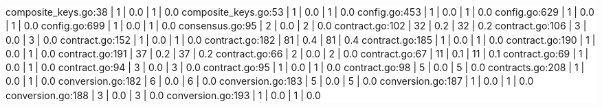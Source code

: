 composite_keys.go:38                             |      1 |   0.0 |   1 |   0.0
composite_keys.go:53                             |      1 |   0.0 |   1 |   0.0
config.go:453                                    |      1 |   0.0 |   1 |   0.0
config.go:629                                    |      1 |   0.0 |   1 |   0.0
config.go:699                                    |      1 |   0.0 |   1 |   0.0
consensus.go:95                                  |      2 |   0.0 |   2 |   0.0
contract.go:102                                  |     32 |   0.2 |  32 |   0.2
contract.go:106                                  |      3 |   0.0 |   3 |   0.0
contract.go:152                                  |      1 |   0.0 |   1 |   0.0
contract.go:182                                  |     81 |   0.4 |  81 |   0.4
contract.go:185                                  |      1 |   0.0 |   1 |   0.0
contract.go:190                                  |      1 |   0.0 |   1 |   0.0
contract.go:191                                  |     37 |   0.2 |  37 |   0.2
contract.go:66                                   |      2 |   0.0 |   2 |   0.0
contract.go:67                                   |     11 |   0.1 |  11 |   0.1
contract.go:69                                   |      1 |   0.0 |   1 |   0.0
contract.go:94                                   |      3 |   0.0 |   3 |   0.0
contract.go:95                                   |      1 |   0.0 |   1 |   0.0
contract.go:98                                   |      5 |   0.0 |   5 |   0.0
contracts.go:208                                 |      1 |   0.0 |   1 |   0.0
conversion.go:182                                |      6 |   0.0 |   6 |   0.0
conversion.go:183                                |      5 |   0.0 |   5 |   0.0
conversion.go:187                                |      1 |   0.0 |   1 |   0.0
conversion.go:188                                |      3 |   0.0 |   3 |   0.0
conversion.go:193                                |      1 |   0.0 |   1 |   0.0
